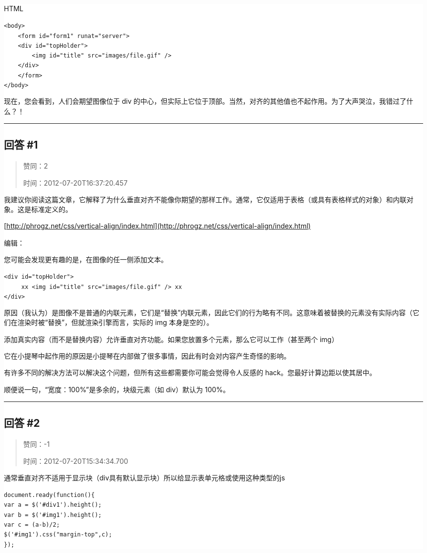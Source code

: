 HTML

```
<body>
    <form id="form1" runat="server">
    <div id="topHolder">
        <img id="title" src="images/file.gif" />
    </div>
    </form>
</body> 
```

现在，您会看到，人们会期望图像位于 div 的中心，但实际上它位于顶部。当然，对齐的其他值也不起作用。为了大声哭泣，我错过了什么？！

* * *

## 回答 #1

> 赞同：2
> 
> 时间：2012-07-20T16:37:20.457

我建议你阅读这篇文章，它解释了为什么垂直对齐不能像你期望的那样工作。通常，它仅适用于表格（或具有表格样式的对象）和内联对象。这是标准定义的。

[http://phrogz.net/css/vertical-align/index.html](http://phrogz.net/css/vertical-align/index.html)

编辑：

您可能会发现更有趣的是，在图像的任一侧添加文本。

```
<div id="topHolder">
     xx <img id="title" src="images/file.gif" /> xx
</div> 
```

原因（我认为）是图像不是普通的内联元素，它们是“替换”内联元素，因此它们的行为略有不同。这意味着被替换的元素没有实际内容（它们在渲染时被“替换”，但就渲染引擎而言，实际的 img 本身是空的）。

添加真实内容（而不是替换内容）允许垂直对齐功能。如果您放置多个元素，那么它可以工作（甚至两个 img）

它在小提琴中起作用的原因是小提琴在内部做了很多事情，因此有时会对内容产生奇怪的影响。

有许多不同的解决方法可以解决这个问题，但所有这些都需要你可能会觉得令人反感的 hack。您最好计算边距以使其居中。

顺便说一句，“宽度：100%”是多余的，块级元素（如 div）默认为 100%。

* * *

## 回答 #2

> 赞同：-1
> 
> 时间：2012-07-20T15:34:34.700

通常垂直对齐不适用于显示块（div具有默认显示块）所以给显示表单元格或使用这种类型的js

```
document.ready(function(){
var a = $('#div1').height();
var b = $('#img1').height();
var c = (a-b)/2;
$('#img1').css("margin-top",c);
}); 
```

